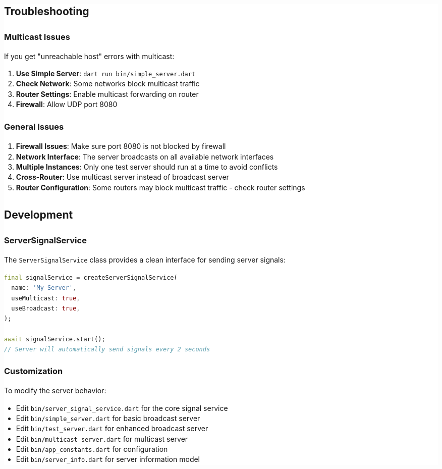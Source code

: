 ## Troubleshooting

### Multicast Issues
If you get "unreachable host" errors with multicast:
1. **Use Simple Server**: `dart run bin/simple_server.dart`
2. **Check Network**: Some networks block multicast traffic
3. **Router Settings**: Enable multicast forwarding on router
4. **Firewall**: Allow UDP port 8080

### General Issues
1. **Firewall Issues**: Make sure port 8080 is not blocked by firewall
2. **Network Interface**: The server broadcasts on all available network interfaces
3. **Multiple Instances**: Only one test server should run at a time to avoid conflicts
4. **Cross-Router**: Use multicast server instead of broadcast server
5. **Router Configuration**: Some routers may block multicast traffic - check router settings

## Development

### ServerSignalService
The `ServerSignalService` class provides a clean interface for sending server signals:

```dart
final signalService = createServerSignalService(
  name: 'My Server',
  useMulticast: true,
  useBroadcast: true,
);

await signalService.start();
// Server will automatically send signals every 2 seconds
```

### Customization
To modify the server behavior:
- Edit `bin/server_signal_service.dart` for the core signal service
- Edit `bin/simple_server.dart` for basic broadcast server
- Edit `bin/test_server.dart` for enhanced broadcast server
- Edit `bin/multicast_server.dart` for multicast server
- Edit `bin/app_constants.dart` for configuration
- Edit `bin/server_info.dart` for server information model 
